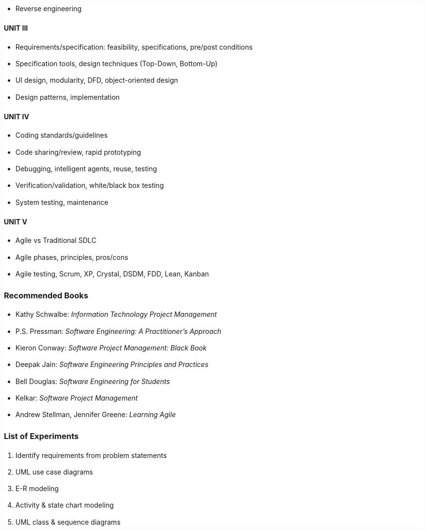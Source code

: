 - Reverse engineering
    

#### UNIT III

- Requirements/specification: feasibility, specifications, pre/post conditions
    
- Specification tools, design techniques (Top-Down, Bottom-Up)
    
- UI design, modularity, DFD, object-oriented design
    
- Design patterns, implementation
    

#### UNIT IV

- Coding standards/guidelines
    
- Code sharing/review, rapid prototyping
    
- Debugging, intelligent agents, reuse, testing
    
- Verification/validation, white/black box testing
    
- System testing, maintenance
    

#### UNIT V

- Agile vs Traditional SDLC
    
- Agile phases, principles, pros/cons
    
- Agile testing, Scrum, XP, Crystal, DSDM, FDD, Lean, Kanban
    

### Recommended Books

- Kathy Schwalbe: _Information Technology Project Management_
    
- P.S. Pressman: _Software Engineering: A Practitioner’s Approach_
    
- Kieron Conway: _Software Project Management: Black Book_
    
- Deepak Jain: _Software Engineering Principles and Practices_
    
- Bell Douglas: _Software Engineering for Students_
    
- Kelkar: _Software Project Management_
    
- Andrew Stellman, Jennifer Greene: _Learning Agile_
    

### List of Experiments

1. Identify requirements from problem statements
    
2. UML use case diagrams
    
3. E-R modeling
    
4. Activity & state chart modeling
    
5. UML class & sequence diagrams
    